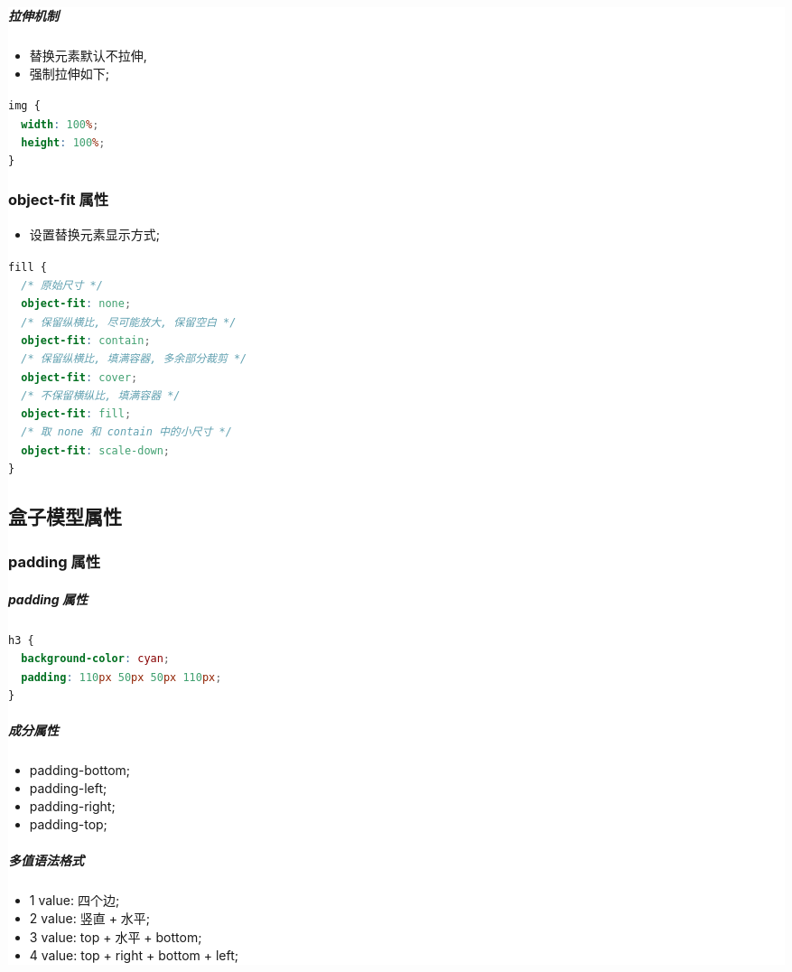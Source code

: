 ##### 拉伸机制

- 替换元素默认不拉伸,
- 强制拉伸如下;

```css
img {
  width: 100%;
  height: 100%;
}
```

### object-fit 属性

- 设置替换元素显示方式;

```css
fill {
  /* 原始尺寸 */
  object-fit: none;
  /* 保留纵横比, 尽可能放大, 保留空白 */
  object-fit: contain;
  /* 保留纵横比, 填满容器, 多余部分裁剪 */
  object-fit: cover;
  /* 不保留横纵比, 填满容器 */
  object-fit: fill;
  /* 取 none 和 contain 中的小尺寸 */
  object-fit: scale-down;
}
```

## 盒子模型属性

### padding 属性

##### padding 属性

```css
h3 {
  background-color: cyan;
  padding: 110px 50px 50px 110px;
}
```

##### 成分属性

- padding-bottom;
- padding-left;
- padding-right;
- padding-top;

##### 多值语法格式

- 1 value: 四个边;
- 2 value: 竖直 + 水平;
- 3 value: top + 水平 + bottom;
- 4 value: top + right + bottom + left;

